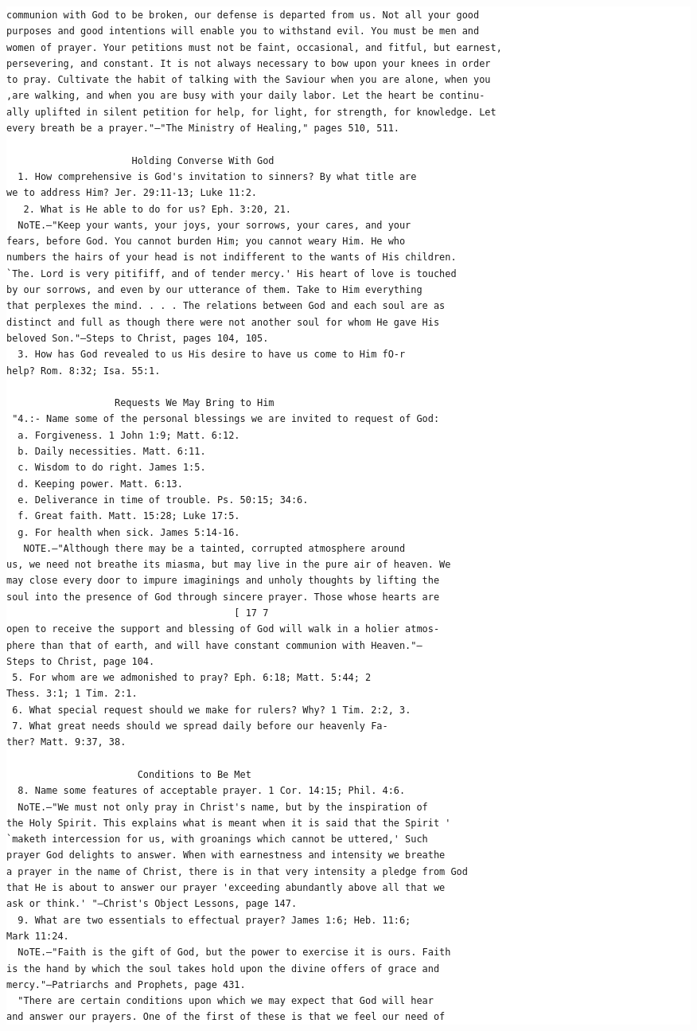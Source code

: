   ~~~~_~~~&~,
 communion with God to be broken, our defense is departed from us. Not all your good
 purposes and good intentions will enable you to withstand evil. You must be men and
 women of prayer. Your petitions must not be faint, occasional, and fitful, but earnest,
 persevering, and constant. It is not always necessary to bow upon your knees in order
 to pray. Cultivate the habit of talking with the Saviour when you are alone, when you
,are walking, and when you are busy with your daily labor. Let the heart be continu-
 ally uplifted in silent petition for help, for light, for strength, for knowledge. Let
 every breath be a prayer."—"The Ministry of Healing," pages 510, 511.

                        Holding Converse With God
    1. How comprehensive is God's invitation to sinners? By what title are
 we to address Him? Jer. 29:11-13; Luke 11:2.
     2. What is He able to do for us? Eph. 3:20, 21.
    NoTE.—"Keep your wants, your joys, your sorrows, your cares, and your
 fears, before God. You cannot burden Him; you cannot weary Him. He who
 numbers the hairs of your head is not indifferent to the wants of His children.
 `The. Lord is very pitififf, and of tender mercy.' His heart of love is touched
 by our sorrows, and even by our utterance of them. Take to Him everything
 that perplexes the mind. . . . The relations between God and each soul are as
 distinct and full as though there were not another soul for whom He gave His
 beloved Son."—Steps to Christ, pages 104, 105.
    3. How has God revealed to us His desire to have us come to Him fO-r
 help? Rom. 8:32; Isa. 55:1.

                     Requests We May Bring to Him
   "4.:- Name some of the personal blessings we are invited to request of God:
    a. Forgiveness. 1 John 1:9; Matt. 6:12.
    b. Daily necessities. Matt. 6:11.
    c. Wisdom to do right. James 1:5.
    d. Keeping power. Matt. 6:13.
    e. Deliverance in time of trouble. Ps. 50:15; 34:6.
    f. Great faith. Matt. 15:28; Luke 17:5.
    g. For health when sick. James 5:14-16.
     NOTE.—"Although there may be a tainted, corrupted atmosphere around
 us, we need not breathe its miasma, but may live in the pure air of heaven. We
 may close every door to impure imaginings and unholy thoughts by lifting the
 soul into the presence of God through sincere prayer. Those whose hearts are
                                          [ 17 7
open to receive the support and blessing of God will walk in a holier atmos-
phere than that of earth, and will have constant communion with Heaven."—
Steps to Christ, page 104.
   5. For whom are we admonished to pray? Eph. 6:18; Matt. 5:44; 2
Thess. 3:1; 1 Tim. 2:1.
   6. What special request should we make for rulers? Why? 1 Tim. 2:2, 3.
   7. What great needs should we spread daily before our heavenly Fa-
ther? Matt. 9:37, 38.

                         Conditions to Be Met
    8. Name some features of acceptable prayer. 1 Cor. 14:15; Phil. 4:6.
    NoTE.—"We must not only pray in Christ's name, but by the inspiration of
the Holy Spirit. This explains what is meant when it is said that the Spirit '
`maketh intercession for us, with groanings which cannot be uttered,' Such
prayer God delights to answer. When with earnestness and intensity we breathe
a prayer in the name of Christ, there is in that very intensity a pledge from God
that He is about to answer our prayer 'exceeding abundantly above all that we
ask or think.' "—Christ's Object Lessons, page 147.
    9. What are two essentials to effectual prayer? James 1:6; Heb. 11:6;
Mark 11:24.
    NoTE.—"Faith is the gift of God, but the power to exercise it is ours. Faith
is the hand by which the soul takes hold upon the divine offers of grace and
mercy."—Patriarchs and Prophets, page 431.
    "There are certain conditions upon which we may expect that God will hear
and answer our prayers. One of the first of these is that we feel our need of
  ~~~~